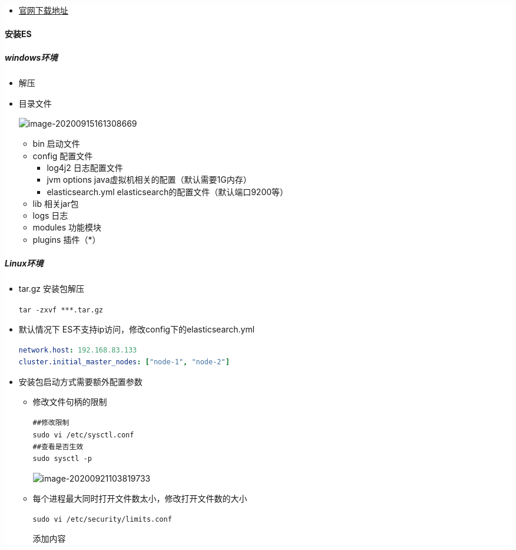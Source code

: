 * [官网下载地址](https://www.elastic.co/cn/downloads/past-releases#elasticsearch)

#### 安装ES

##### windows环境

* 解压

* 目录文件

  ![image-20200915161308669](https://img2020.cnblogs.com/blog/1875400/202009/1875400-20200929094331389-54037434.png)

  * bin 启动文件
  * config 配置文件
    * log4j2 日志配置文件
    * jvm options  java虚拟机相关的配置（默认需要1G内存）
    * elasticsearch.yml  elasticsearch的配置文件（默认端口9200等）
  * lib 相关jar包
  * logs 日志
  * modules 功能模块
  * plugins 插件（*）

##### Linux环境

* tar.gz 安装包解压

  ```shell
  tar -zxvf ***.tar.gz
  ```

* 默认情况下 ES不支持ip访问，修改config下的elasticsearch.yml

  ```yaml
  network.host: 192.168.83.133
  cluster.initial_master_nodes: ["node-1", "node-2"]
  ```

* 安装包启动方式需要额外配置参数

  * 修改文件句柄的限制

    ```shell
    ##修改限制
    sudo vi /etc/sysctl.conf
    ##查看是否生效
    sudo sysctl -p
    ```

     ![image-20200921103819733](https://img2020.cnblogs.com/blog/1875400/202009/1875400-20200929094331656-1607705822.png)

  * 每个进程最大同时打开文件数太小，修改打开文件数的大小

    ```shell
    sudo vi /etc/security/limits.conf
    ```

    添加内容
